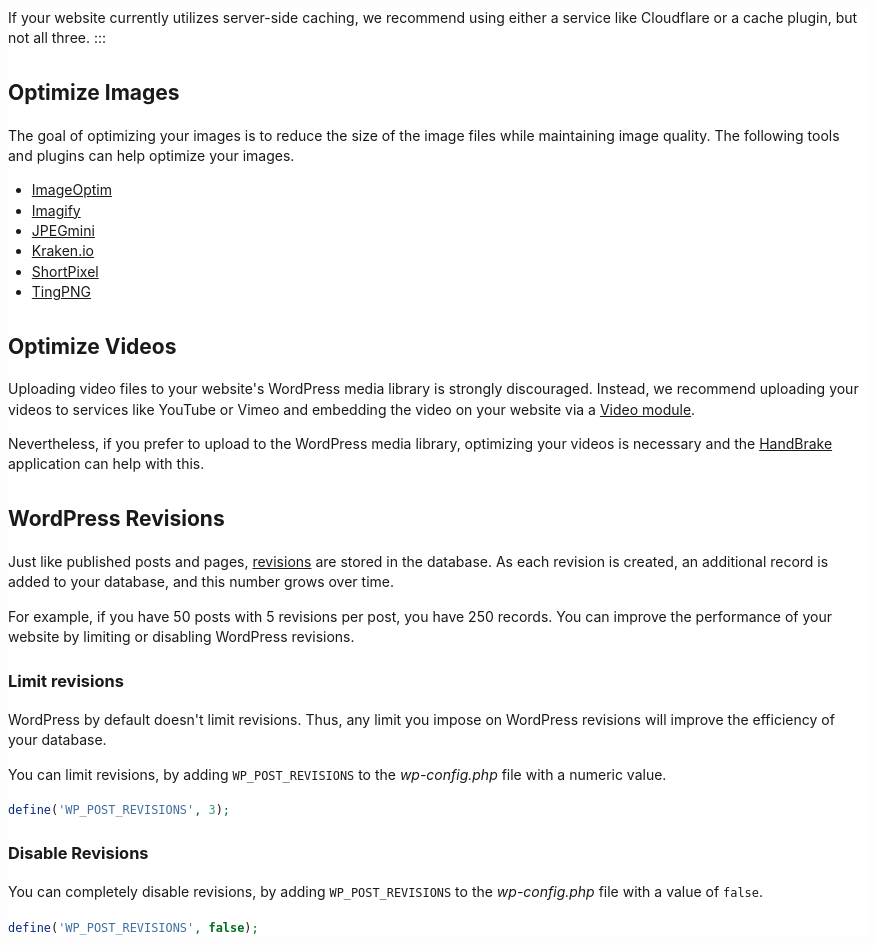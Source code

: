 If your website currently utilizes server-side caching, we recommend using either a service like Cloudflare or a cache plugin, but not all three.
:::

## Optimize Images

The goal of optimizing your images is to reduce the size of the image files while maintaining image quality. The following tools and plugins can help optimize your images.

* [ImageOptim](https://imageoptim.com)
* [Imagify](https://wordpress.org/plugins/imagify/)
* [JPEGmini](https://www.jpegmini.com/)
* [Kraken.io](https://kraken.io/)
* [ShortPixel](https://wordpress.org/plugins/shortpixel-image-optimiser/)
* [TingPNG](https://tinypng.com/)

## Optimize Videos

Uploading video files to your website's WordPress media library is strongly discouraged. Instead, we recommend uploading your videos to services like YouTube or Vimeo and embedding the video on your website via a [Video module](modules/video.md).

Nevertheless, if you prefer to upload to the WordPress media library, optimizing your videos is necessary and the [HandBrake](https://handbrake.fr/) application can help with this.

## WordPress Revisions

Just like published posts and pages, [revisions](https://wordpress.org/support/article/revisions/) are stored in the database. As each revision is created, an additional record is added to your database, and this number grows over time.

For example, if you have 50 posts with 5 revisions per post, you have 250 records. You can improve the performance of your website by limiting or disabling WordPress revisions.

### Limit revisions

WordPress by default doesn't limit revisions. Thus, any limit you impose on WordPress revisions will improve the efficiency of your database.

You can limit revisions, by adding `WP_POST_REVISIONS` to the *wp-config.php* file with a numeric value.

```php
define('WP_POST_REVISIONS', 3);
```

### Disable Revisions

You can completely disable revisions, by adding `WP_POST_REVISIONS` to the *wp-config.php* file with a value of `false`.

```php
define('WP_POST_REVISIONS', false);
```
